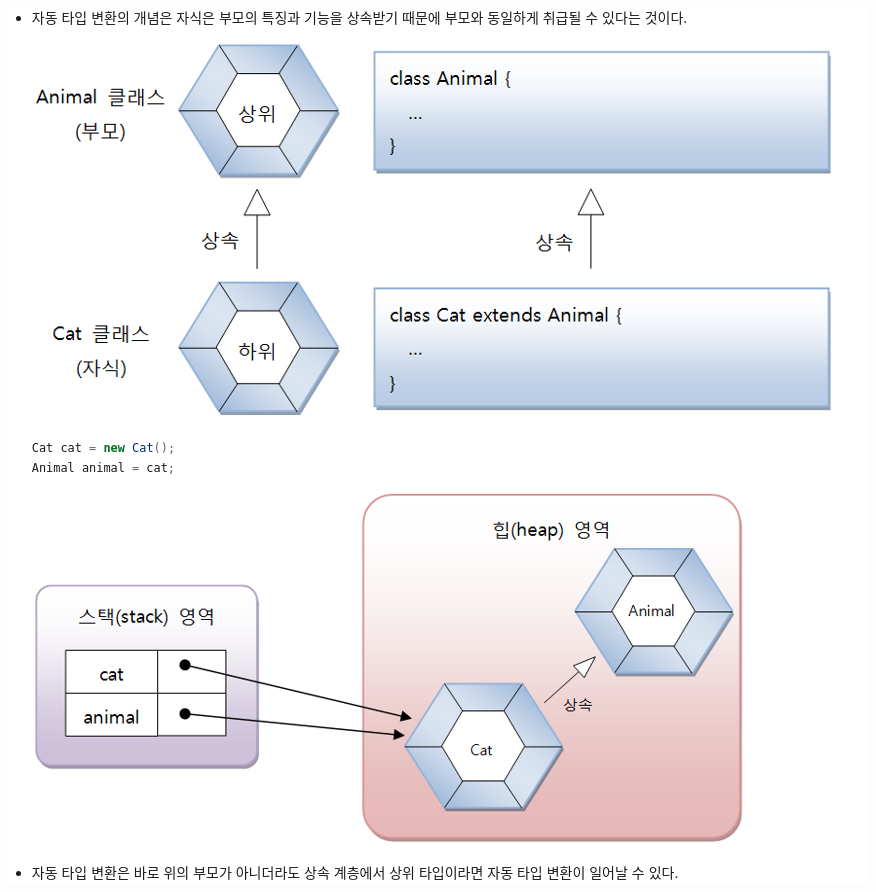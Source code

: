 - 자동 타입 변환의 개념은 자식은 부모의 특징과 기능을 상속받기 때문에 부모와 동일하게 취급될 수 있다는 것이다.

  <img src="./picture/promotion_example.png">

  ```java
  Cat cat = new Cat();
  Animal animal = cat;
  ```

  <img src="./picture/promotion_example2.png">

  <br>

- 자동 타입 변환은 바로 위의 부모가 아니더라도 상속 계층에서 상위 타입이라면 자동 타입 변환이 일어날 수 있다.
